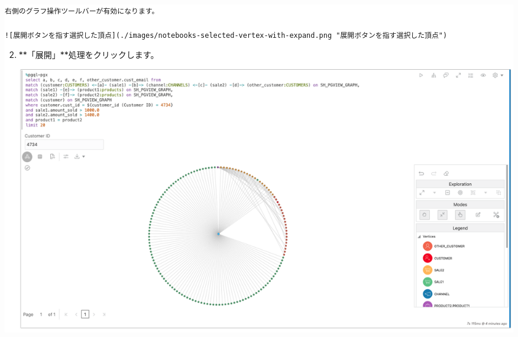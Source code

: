     右側のグラフ操作ツールバーが有効になります。
    
    ![展開ボタンを指す選択した頂点](./images/notebooks-selected-vertex-with-expand.png "展開ボタンを指す選択した頂点")
    
2.  **「展開」**処理をクリックします。
    
    ![展開後に選択した頂点](./images/notebooks-expanded-vertex.png "展開後に選択した頂点 ")
    